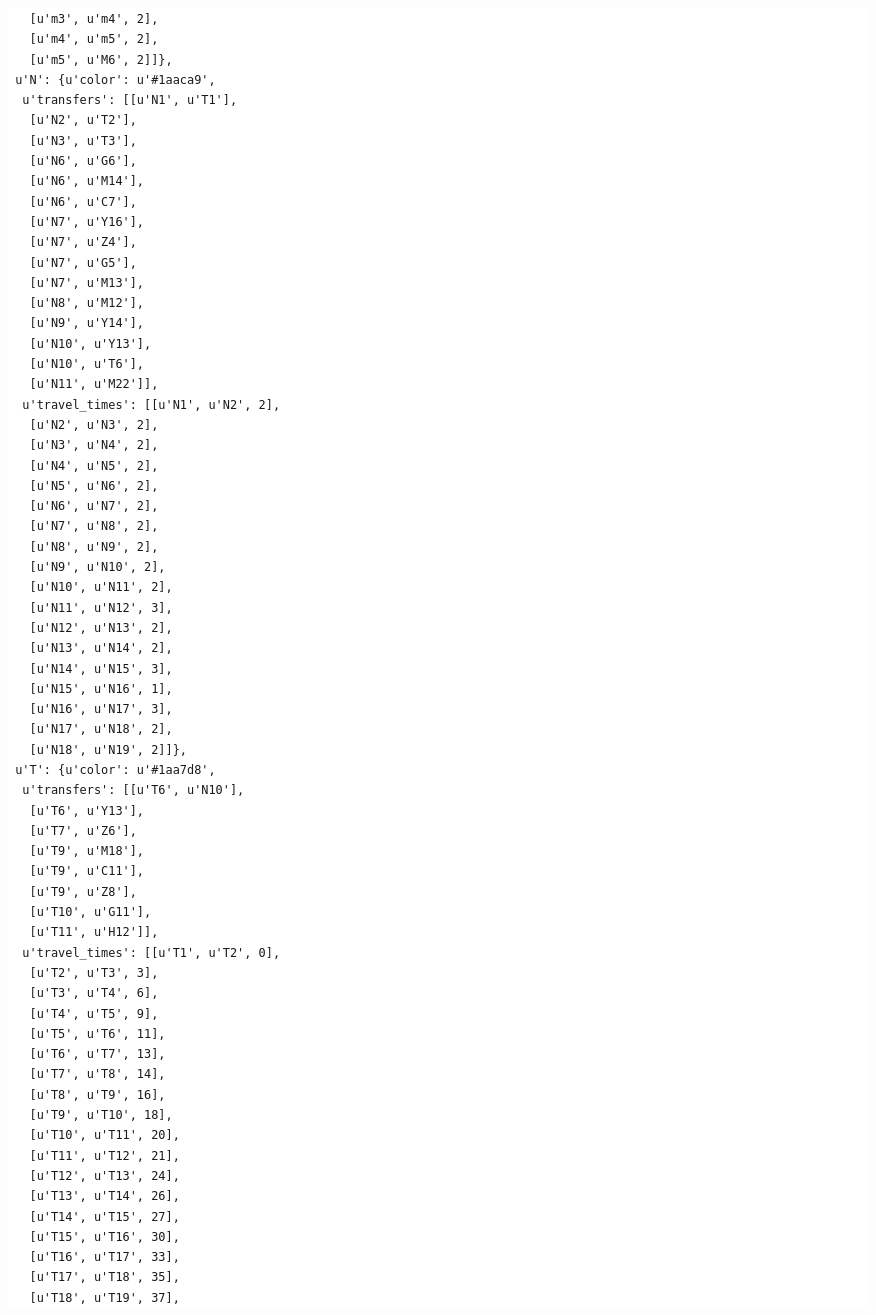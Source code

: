        [u'm3', u'm4', 2],
       [u'm4', u'm5', 2],
       [u'm5', u'M6', 2]]},
     u'N': {u'color': u'#1aaca9',
      u'transfers': [[u'N1', u'T1'],
       [u'N2', u'T2'],
       [u'N3', u'T3'],
       [u'N6', u'G6'],
       [u'N6', u'M14'],
       [u'N6', u'C7'],
       [u'N7', u'Y16'],
       [u'N7', u'Z4'],
       [u'N7', u'G5'],
       [u'N7', u'M13'],
       [u'N8', u'M12'],
       [u'N9', u'Y14'],
       [u'N10', u'Y13'],
       [u'N10', u'T6'],
       [u'N11', u'M22']],
      u'travel_times': [[u'N1', u'N2', 2],
       [u'N2', u'N3', 2],
       [u'N3', u'N4', 2],
       [u'N4', u'N5', 2],
       [u'N5', u'N6', 2],
       [u'N6', u'N7', 2],
       [u'N7', u'N8', 2],
       [u'N8', u'N9', 2],
       [u'N9', u'N10', 2],
       [u'N10', u'N11', 2],
       [u'N11', u'N12', 3],
       [u'N12', u'N13', 2],
       [u'N13', u'N14', 2],
       [u'N14', u'N15', 3],
       [u'N15', u'N16', 1],
       [u'N16', u'N17', 3],
       [u'N17', u'N18', 2],
       [u'N18', u'N19', 2]]},
     u'T': {u'color': u'#1aa7d8',
      u'transfers': [[u'T6', u'N10'],
       [u'T6', u'Y13'],
       [u'T7', u'Z6'],
       [u'T9', u'M18'],
       [u'T9', u'C11'],
       [u'T9', u'Z8'],
       [u'T10', u'G11'],
       [u'T11', u'H12']],
      u'travel_times': [[u'T1', u'T2', 0],
       [u'T2', u'T3', 3],
       [u'T3', u'T4', 6],
       [u'T4', u'T5', 9],
       [u'T5', u'T6', 11],
       [u'T6', u'T7', 13],
       [u'T7', u'T8', 14],
       [u'T8', u'T9', 16],
       [u'T9', u'T10', 18],
       [u'T10', u'T11', 20],
       [u'T11', u'T12', 21],
       [u'T12', u'T13', 24],
       [u'T13', u'T14', 26],
       [u'T14', u'T15', 27],
       [u'T15', u'T16', 30],
       [u'T16', u'T17', 33],
       [u'T17', u'T18', 35],
       [u'T18', u'T19', 37],